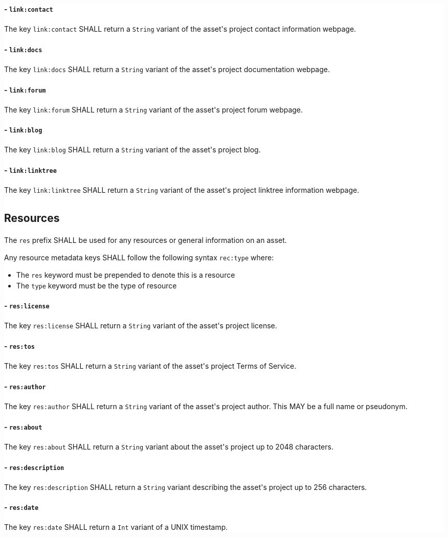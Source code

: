 #### - `link:contact`

The key `link:contact` SHALL return a `String` variant of the asset's project contact information webpage.

#### - `link:docs`

 The key `link:docs` SHALL return a `String` variant of the asset's project documentation webpage.

#### - `link:forum`

The key `link:forum` SHALL return a `String` variant of the asset's project forum webpage.

#### - `link:blog`

The key `link:blog` SHALL return a `String` variant of the asset's project blog.

#### - `link:linktree`

The key `link:linktree` SHALL return a `String` variant of the asset's project linktree information webpage.

## Resources

The `res` prefix SHALL be used for any resources or general information on an asset.

Any resource metadata keys SHALL follow the following syntax `rec:type` where:
- The `res` keyword must be prepended to denote this is a resource
- The `type` keyword must be the type of resource

#### - `res:license`

The key `res:license` SHALL return a `String` variant of the asset's project license.

#### - `res:tos`

The key `res:tos` SHALL return a `String` variant of the asset's project Terms of Service.

#### - `res:author`

The key `res:author` SHALL return a `String` variant of the asset's project author. This MAY be a full name or pseudonym.

#### - `res:about`

The key `res:about` SHALL return a `String` variant about the asset's project up to 2048 characters.

#### - `res:description`

The key `res:description` SHALL return a `String` variant describing the asset's project up to 256 characters.

#### - `res:date`

The key `res:date` SHALL return a `Int` variant of a UNIX timestamp.
